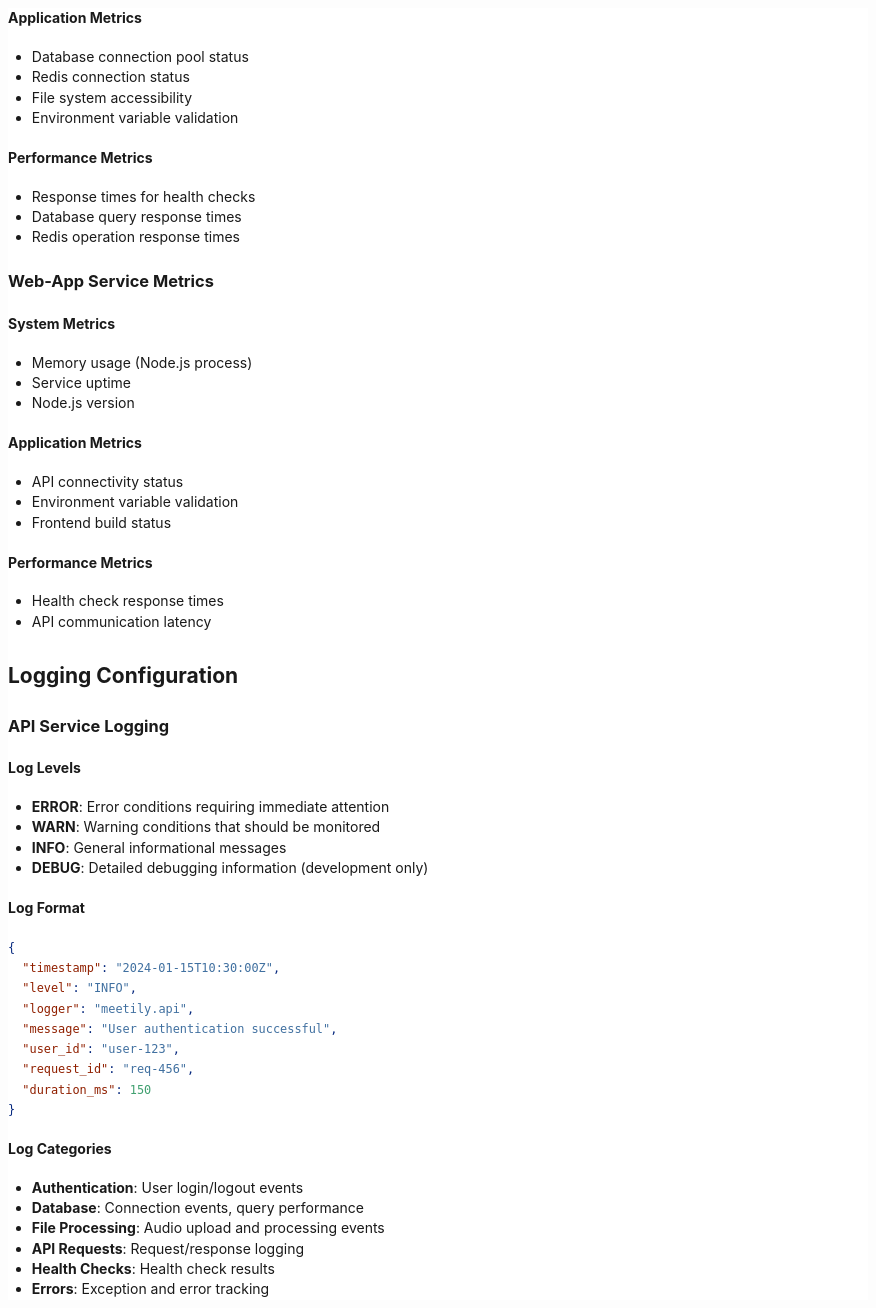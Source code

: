 #### Application Metrics
- Database connection pool status
- Redis connection status
- File system accessibility
- Environment variable validation

#### Performance Metrics
- Response times for health checks
- Database query response times
- Redis operation response times

### Web-App Service Metrics

#### System Metrics
- Memory usage (Node.js process)
- Service uptime
- Node.js version

#### Application Metrics
- API connectivity status
- Environment variable validation
- Frontend build status

#### Performance Metrics
- Health check response times
- API communication latency

## Logging Configuration

### API Service Logging

#### Log Levels
- **ERROR**: Error conditions requiring immediate attention
- **WARN**: Warning conditions that should be monitored
- **INFO**: General informational messages
- **DEBUG**: Detailed debugging information (development only)

#### Log Format
```json
{
  "timestamp": "2024-01-15T10:30:00Z",
  "level": "INFO",
  "logger": "meetily.api",
  "message": "User authentication successful",
  "user_id": "user-123",
  "request_id": "req-456",
  "duration_ms": 150
}
```

#### Log Categories
- **Authentication**: User login/logout events
- **Database**: Connection events, query performance
- **File Processing**: Audio upload and processing events
- **API Requests**: Request/response logging
- **Health Checks**: Health check results
- **Errors**: Exception and error tracking
